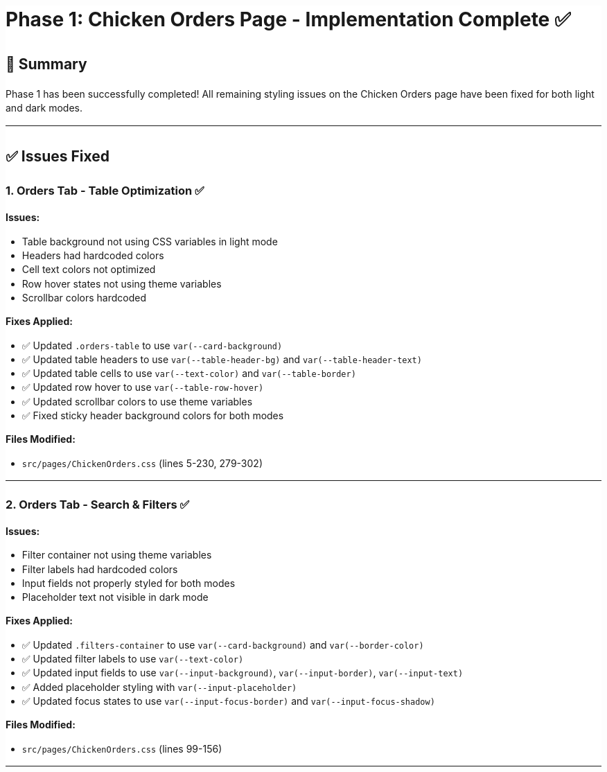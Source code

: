 # Phase 1: Chicken Orders Page - Implementation Complete ✅

## 🎉 Summary

Phase 1 has been successfully completed! All remaining styling issues on the Chicken Orders page have been fixed for both light and dark modes.

---

## ✅ Issues Fixed

### 1. **Orders Tab - Table Optimization** ✅
**Issues:**
- Table background not using CSS variables in light mode
- Headers had hardcoded colors
- Cell text colors not optimized
- Row hover states not using theme variables
- Scrollbar colors hardcoded

**Fixes Applied:**
- ✅ Updated `.orders-table` to use `var(--card-background)`
- ✅ Updated table headers to use `var(--table-header-bg)` and `var(--table-header-text)`
- ✅ Updated table cells to use `var(--text-color)` and `var(--table-border)`
- ✅ Updated row hover to use `var(--table-row-hover)`
- ✅ Updated scrollbar colors to use theme variables
- ✅ Fixed sticky header background colors for both modes

**Files Modified:**
- `src/pages/ChickenOrders.css` (lines 5-230, 279-302)

---

### 2. **Orders Tab - Search & Filters** ✅
**Issues:**
- Filter container not using theme variables
- Filter labels had hardcoded colors
- Input fields not properly styled for both modes
- Placeholder text not visible in dark mode

**Fixes Applied:**
- ✅ Updated `.filters-container` to use `var(--card-background)` and `var(--border-color)`
- ✅ Updated filter labels to use `var(--text-color)`
- ✅ Updated input fields to use `var(--input-background)`, `var(--input-border)`, `var(--input-text)`
- ✅ Added placeholder styling with `var(--input-placeholder)`
- ✅ Updated focus states to use `var(--input-focus-border)` and `var(--input-focus-shadow)`

**Files Modified:**
- `src/pages/ChickenOrders.css` (lines 99-156)

---
